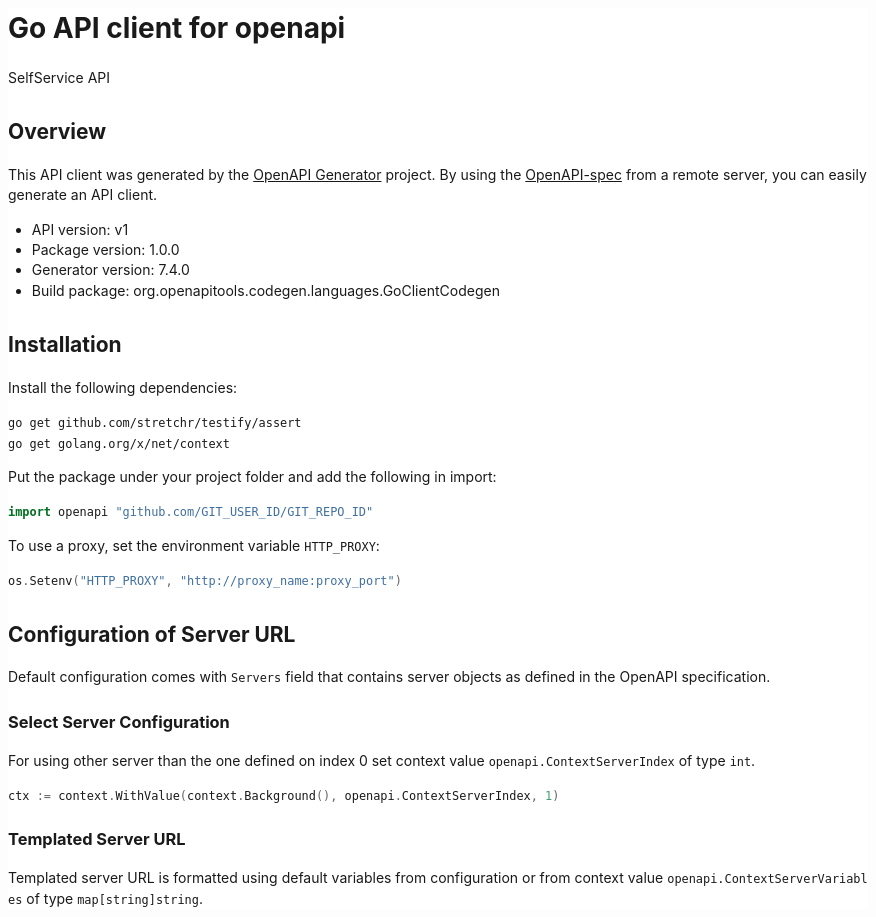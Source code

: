 # Go API client for openapi

SelfService API

## Overview
This API client was generated by the [OpenAPI Generator](https://openapi-generator.tech) project.  By using the [OpenAPI-spec](https://www.openapis.org/) from a remote server, you can easily generate an API client.

- API version: v1
- Package version: 1.0.0
- Generator version: 7.4.0
- Build package: org.openapitools.codegen.languages.GoClientCodegen

## Installation

Install the following dependencies:

```sh
go get github.com/stretchr/testify/assert
go get golang.org/x/net/context
```

Put the package under your project folder and add the following in import:

```go
import openapi "github.com/GIT_USER_ID/GIT_REPO_ID"
```

To use a proxy, set the environment variable `HTTP_PROXY`:

```go
os.Setenv("HTTP_PROXY", "http://proxy_name:proxy_port")
```

## Configuration of Server URL

Default configuration comes with `Servers` field that contains server objects as defined in the OpenAPI specification.

### Select Server Configuration

For using other server than the one defined on index 0 set context value `openapi.ContextServerIndex` of type `int`.

```go
ctx := context.WithValue(context.Background(), openapi.ContextServerIndex, 1)
```

### Templated Server URL

Templated server URL is formatted using default variables from configuration or from context value `openapi.ContextServerVariables` of type `map[string]string`.
